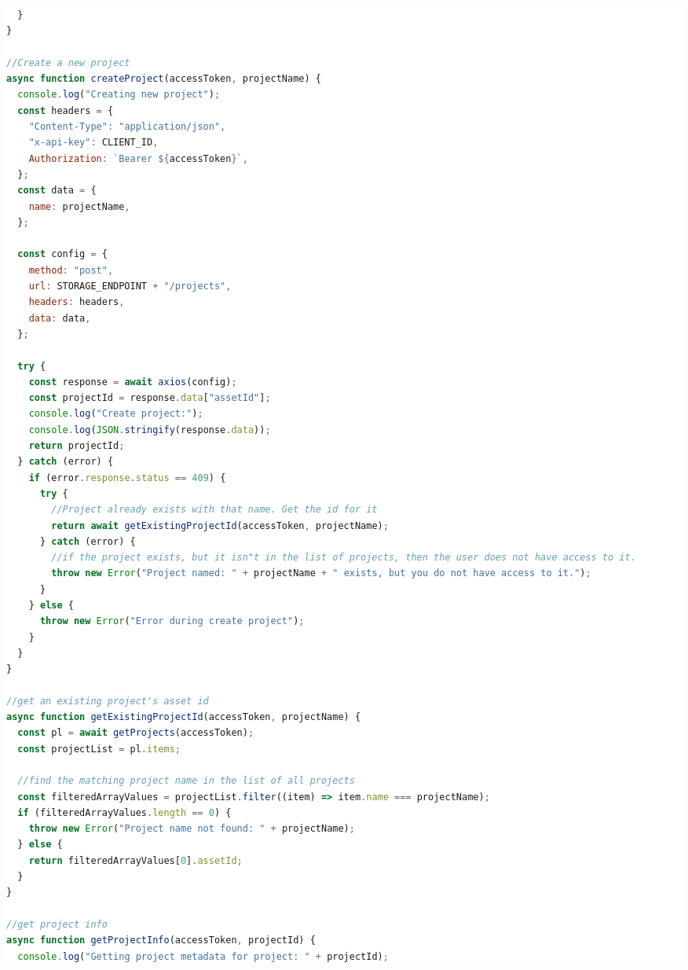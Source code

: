```js
  }
}

//Create a new project
async function createProject(accessToken, projectName) {
  console.log("Creating new project");
  const headers = {
    "Content-Type": "application/json",
    "x-api-key": CLIENT_ID,
    Authorization: `Bearer ${accessToken}`,
  };
  const data = {
    name: projectName,
  };

  const config = {
    method: "post",
    url: STORAGE_ENDPOINT + "/projects",
    headers: headers,
    data: data,
  };

  try {
    const response = await axios(config);
    const projectId = response.data["assetId"];
    console.log("Create project:");
    console.log(JSON.stringify(response.data));
    return projectId;
  } catch (error) {
    if (error.response.status == 409) {
      try {
        //Project already exists with that name. Get the id for it
        return await getExistingProjectId(accessToken, projectName);
      } catch (error) {
        //if the project exists, but it isn"t in the list of projects, then the user does not have access to it.
        throw new Error("Project named: " + projectName + " exists, but you do not have access to it.");
      }
    } else {
      throw new Error("Error during create project");
    }
  }
}

//get an existing project's asset id
async function getExistingProjectId(accessToken, projectName) {
  const pl = await getProjects(accessToken);
  const projectList = pl.items;

  //find the matching project name in the list of all projects
  const filteredArrayValues = projectList.filter((item) => item.name === projectName);
  if (filteredArrayValues.length == 0) {
    throw new Error("Project name not found: " + projectName);
  } else {
    return filteredArrayValues[0].assetId;
  }
}

//get project info
async function getProjectInfo(accessToken, projectId) {
  console.log("Getting project metadata for project: " + projectId);

```